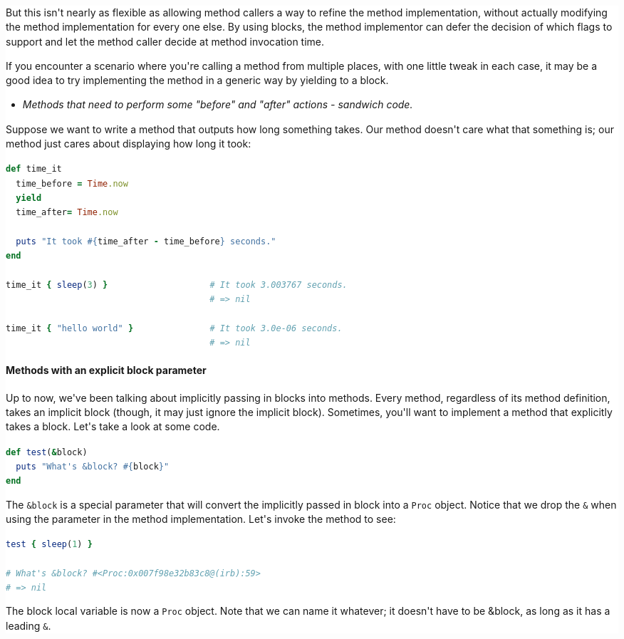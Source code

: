 But this isn't nearly as flexible as allowing method callers a way to refine the method implementation, without actually modifying the method implementation for every one else. By using blocks, the method implementor can defer the decision of which flags to support and let the method caller decide at method invocation time.

If you encounter a scenario where you're calling a method from multiple places, with one little tweak in each case, it may be a good idea to try implementing the method in a generic way by yielding to a block.

- _Methods that need to perform some "before" and "after" actions - sandwich code._

Suppose we want to write a method that outputs how long something takes. Our method doesn't care what that something is; our method just cares about displaying how long it took:

```ruby
def time_it
  time_before = Time.now
  yield
  time_after= Time.now

  puts "It took #{time_after - time_before} seconds."
end

time_it { sleep(3) }                    # It took 3.003767 seconds.
                                        # => nil

time_it { "hello world" }               # It took 3.0e-06 seconds.
                                        # => nil
```

#### Methods with an explicit block parameter

 Up to now, we've been talking about implicitly passing in blocks into methods. Every method, regardless of its method definition, takes an implicit block (though, it may just ignore the implicit block). Sometimes, you'll want to implement a method that explicitly takes a block. Let's take a look at some code.

```ruby
def test(&block)
  puts "What's &block? #{block}"
end
```

The `&block` is a special parameter that will convert the implicitly passed in block into a `Proc` object. Notice that we drop the `&` when using the parameter in the method implementation. Let's invoke the method to see:

```ruby
test { sleep(1) }

# What's &block? #<Proc:0x007f98e32b83c8@(irb):59>
# => nil
```

The block local variable is now a `Proc` object. Note that we can name it whatever; it doesn't have to be &block, as long as it has a leading `&`.
